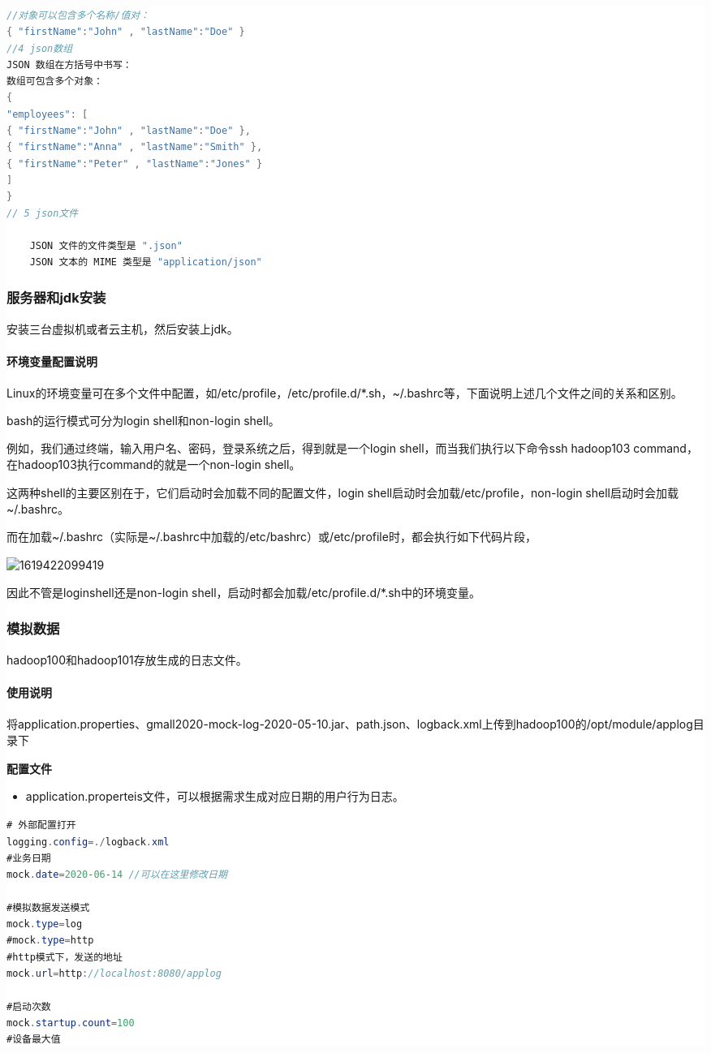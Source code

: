```java
//对象可以包含多个名称/值对：
{ "firstName":"John" , "lastName":"Doe" }
//4 json数组
JSON 数组在方括号中书写：
数组可包含多个对象：
{
"employees": [
{ "firstName":"John" , "lastName":"Doe" },
{ "firstName":"Anna" , "lastName":"Smith" },
{ "firstName":"Peter" , "lastName":"Jones" }
]
}
// 5 json文件

    JSON 文件的文件类型是 ".json"
    JSON 文本的 MIME 类型是 "application/json"

```

### 服务器和jdk安装

安装三台虚拟机或者云主机，然后安装上jdk。

#### 环境变量配置说明

Linux的环境变量可在多个文件中配置，如/etc/profile，/etc/profile.d/*.sh，~/.bashrc等，下面说明上述几个文件之间的关系和区别。

bash的运行模式可分为login shell和non-login shell。

例如，我们通过终端，输入用户名、密码，登录系统之后，得到就是一个login shell，而当我们执行以下命令ssh hadoop103 command，在hadoop103执行command的就是一个non-login shell。

这两种shell的主要区别在于，它们启动时会加载不同的配置文件，login shell启动时会加载/etc/profile，non-login shell启动时会加载~/.bashrc。

而在加载~/.bashrc（实际是~/.bashrc中加载的/etc/bashrc）或/etc/profile时，都会执行如下代码片段，

![1619422099419](https://tprzfbucket.oss-cn-beijing.aliyuncs.com/hadoop/202105/17/154447-60167.png)

因此不管是loginshell还是non-login shell，启动时都会加载/etc/profile.d/*.sh中的环境变量。

### 模拟数据

hadoop100和hadoop101存放生成的日志文件。

#### 使用说明

将application.properties、gmall2020-mock-log-2020-05-10.jar、path.json、logback.xml上传到hadoop100的/opt/module/applog目录下

**配置文件**

- application.properteis文件，可以根据需求生成对应日期的用户行为日志。

```java
# 外部配置打开
logging.config=./logback.xml
#业务日期
mock.date=2020-06-14 //可以在这里修改日期

#模拟数据发送模式
mock.type=log
#mock.type=http
#http模式下，发送的地址
mock.url=http://localhost:8080/applog

#启动次数
mock.startup.count=100
#设备最大值
```